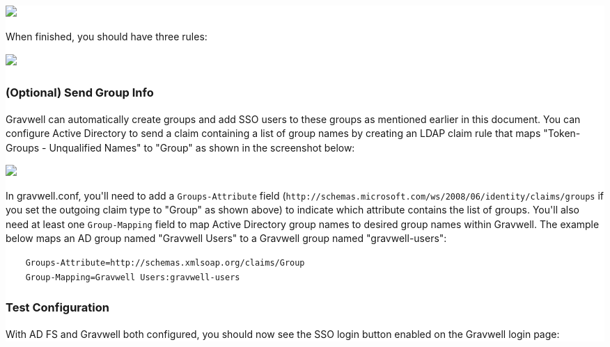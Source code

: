 ![](sso-custom.png)

When finished, you should have three rules:

![](sso-policy.png)

### (Optional) Send Group Info

Gravwell can automatically create groups and add SSO users to these groups as mentioned earlier in this document. You can configure Active Directory to send a claim containing a list of group names by creating an LDAP claim rule that maps "Token-Groups - Unqualified Names" to "Group" as shown in the screenshot below:

![](sso-groups.png)

In gravwell.conf, you'll need to add a `Groups-Attribute` field (`http://schemas.microsoft.com/ws/2008/06/identity/claims/groups` if you set the outgoing claim type to "Group" as shown above) to indicate which attribute contains the list of groups. You'll also need at least one `Group-Mapping` field to map Active Directory group names to desired group names within Gravwell. The example below maps an AD group named "Gravwell Users" to a Gravwell group named "gravwell-users":

```
	Groups-Attribute=http://schemas.xmlsoap.org/claims/Group
	Group-Mapping=Gravwell Users:gravwell-users
```

### Test Configuration

With AD FS and Gravwell both configured, you should now see the SSO login button enabled on the Gravwell login page:
